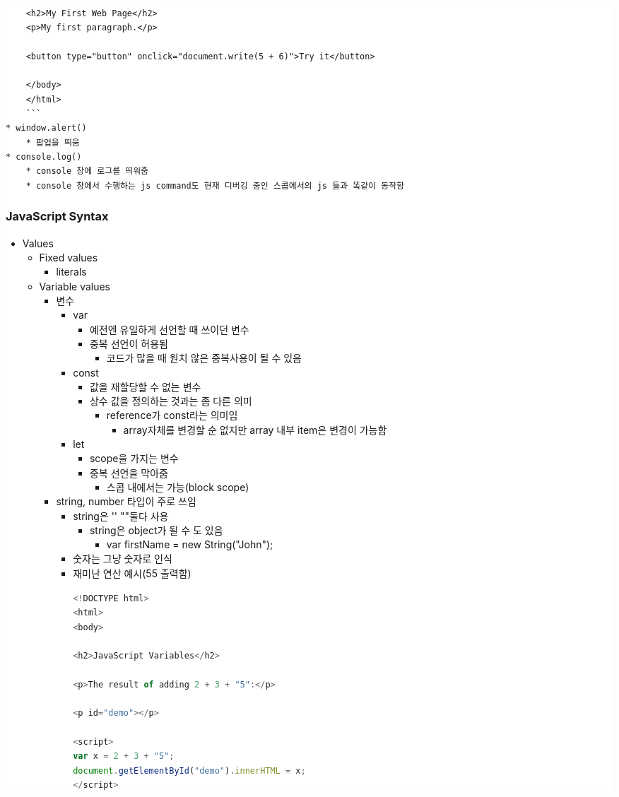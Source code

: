 		<h2>My First Web Page</h2>
		<p>My first paragraph.</p>

		<button type="button" onclick="document.write(5 + 6)">Try it</button>

		</body>
		</html> 
		```
	* window.alert()
		* 팝업을 띄움
	* console.log()
		* console 창에 로그를 띄워줌
		* console 창에서 수행하는 js command도 현재 디버깅 중인 스콥에서의 js 들과 똑같이 동작함 

### JavaScript Syntax 
* Values
	* Fixed values
		* literals
	* Variable values
		* 변수
			* var
				* 예전엔 유일하게 선언할 때 쓰이던 변수
				* 중복 선언이 허용됨
					* 코드가 많을 때 원치 않은 중복사용이 될 수 있음
			* const
				* 값을 재할당할 수 없는 변수
				* 상수 값을 정의하는 것과는 좀 다른 의미
					* reference가 const라는 의미임
						* array자체를 변경할 순 없지만 array 내부 item은 변경이 가능함
			* let
				* scope을 가지는 변수
				* 중복 선언을 막아줌
					* 스콥 내에서는 가능(block scope)
		* string, number 타입이 주로 쓰임
			* string은 '' ""둘다 사용
				* string은 object가 될 수 도 있음
					* var firstName = new String("John");
			* 숫자는 그냥 숫자로 인식
			* 재미난 연산 예시(55 출력함)
				```js
				<!DOCTYPE html>
				<html>
				<body>

				<h2>JavaScript Variables</h2>

				<p>The result of adding 2 + 3 + "5":</p>

				<p id="demo"></p>

				<script>
				var x = 2 + 3 + "5";
				document.getElementById("demo").innerHTML = x;
				</script>
